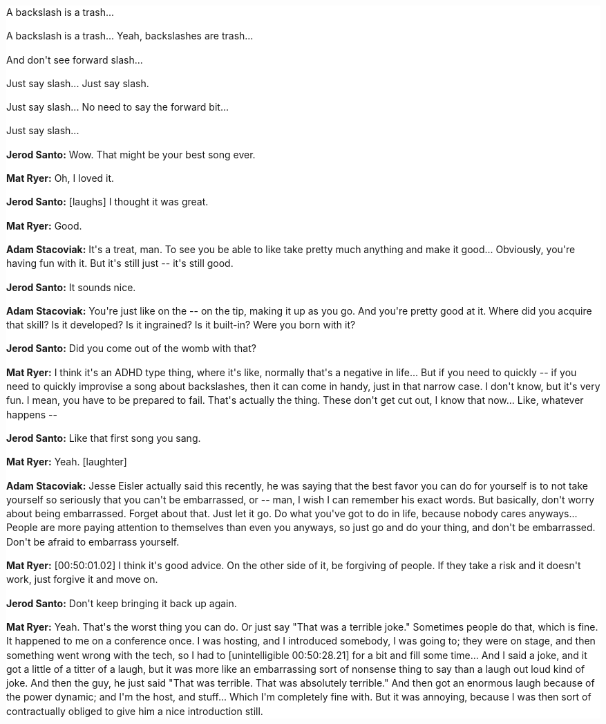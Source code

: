A backslash is a trash...

A backslash is a trash... Yeah, backslashes are trash...

And don't see forward slash...

Just say slash... Just say slash.

Just say slash... No need to say the forward bit...

Just say slash...

**Jerod Santo:** Wow. That might be your best song ever.

**Mat Ryer:** Oh, I loved it.

**Jerod Santo:** \[laughs\] I thought it was great.

**Mat Ryer:** Good.

**Adam Stacoviak:** It's a treat, man. To see you be able to like take pretty much anything and make it good... Obviously, you're having fun with it. But it's still just -- it's still good.

**Jerod Santo:** It sounds nice.

**Adam Stacoviak:** You're just like on the -- on the tip, making it up as you go. And you're pretty good at it. Where did you acquire that skill? Is it developed? Is it ingrained? Is it built-in? Were you born with it?

**Jerod Santo:** Did you come out of the womb with that?

**Mat Ryer:** I think it's an ADHD type thing, where it's like, normally that's a negative in life... But if you need to quickly -- if you need to quickly improvise a song about backslashes, then it can come in handy, just in that narrow case. I don't know, but it's very fun. I mean, you have to be prepared to fail. That's actually the thing. These don't get cut out, I know that now... Like, whatever happens --

**Jerod Santo:** Like that first song you sang.

**Mat Ryer:** Yeah. \[laughter\]

**Adam Stacoviak:** Jesse Eisler actually said this recently, he was saying that the best favor you can do for yourself is to not take yourself so seriously that you can't be embarrassed, or -- man, I wish I can remember his exact words. But basically, don't worry about being embarrassed. Forget about that. Just let it go. Do what you've got to do in life, because nobody cares anyways... People are more paying attention to themselves than even you anyways, so just go and do your thing, and don't be embarrassed. Don't be afraid to embarrass yourself.

**Mat Ryer:** \[00:50:01.02\] I think it's good advice. On the other side of it, be forgiving of people. If they take a risk and it doesn't work, just forgive it and move on.

**Jerod Santo:** Don't keep bringing it back up again.

**Mat Ryer:** Yeah. That's the worst thing you can do. Or just say "That was a terrible joke." Sometimes people do that, which is fine. It happened to me on a conference once. I was hosting, and I introduced somebody, I was going to; they were on stage, and then something went wrong with the tech, so I had to \[unintelligible 00:50:28.21\] for a bit and fill some time... And I said a joke, and it got a little of a titter of a laugh, but it was more like an embarrassing sort of nonsense thing to say than a laugh out loud kind of joke. And then the guy, he just said "That was terrible. That was absolutely terrible." And then got an enormous laugh because of the power dynamic; and I'm the host, and stuff... Which I'm completely fine with. But it was annoying, because I was then sort of contractually obliged to give him a nice introduction still.
